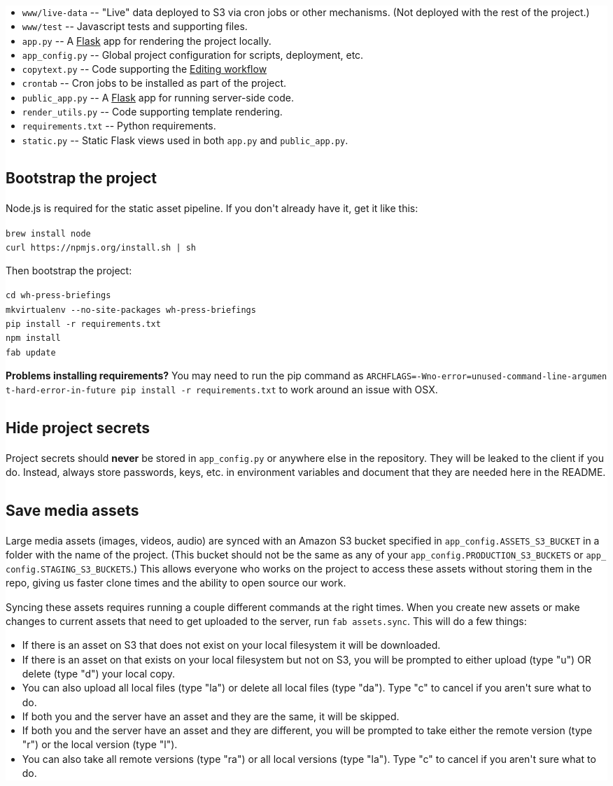 * ``www/live-data`` -- "Live" data deployed to S3 via cron jobs or other mechanisms. (Not deployed with the rest of the project.)
* ``www/test`` -- Javascript tests and supporting files.
* ``app.py`` -- A [Flask](http://flask.pocoo.org/) app for rendering the project locally.
* ``app_config.py`` -- Global project configuration for scripts, deployment, etc.
* ``copytext.py`` -- Code supporting the [Editing workflow](#editing-workflow)
* ``crontab`` -- Cron jobs to be installed as part of the project.
* ``public_app.py`` -- A [Flask](http://flask.pocoo.org/) app for running server-side code.
* ``render_utils.py`` -- Code supporting template rendering.
* ``requirements.txt`` -- Python requirements.
* ``static.py`` -- Static Flask views used in both ``app.py`` and ``public_app.py``.

Bootstrap the project
---------------------

Node.js is required for the static asset pipeline. If you don't already have it, get it like this:

```
brew install node
curl https://npmjs.org/install.sh | sh
```

Then bootstrap the project:

```
cd wh-press-briefings
mkvirtualenv --no-site-packages wh-press-briefings
pip install -r requirements.txt
npm install
fab update
```

**Problems installing requirements?** You may need to run the pip command as ``ARCHFLAGS=-Wno-error=unused-command-line-argument-hard-error-in-future pip install -r requirements.txt`` to work around an issue with OSX.

Hide project secrets
--------------------

Project secrets should **never** be stored in ``app_config.py`` or anywhere else in the repository. They will be leaked to the client if you do. Instead, always store passwords, keys, etc. in environment variables and document that they are needed here in the README.

Save media assets
-----------------

Large media assets (images, videos, audio) are synced with an Amazon S3 bucket specified in ``app_config.ASSETS_S3_BUCKET`` in a folder with the name of the project. (This bucket should not be the same as any of your ``app_config.PRODUCTION_S3_BUCKETS`` or ``app_config.STAGING_S3_BUCKETS``.) This allows everyone who works on the project to access these assets without storing them in the repo, giving us faster clone times and the ability to open source our work.

Syncing these assets requires running a couple different commands at the right times. When you create new assets or make changes to current assets that need to get uploaded to the server, run ```fab assets.sync```. This will do a few things:

* If there is an asset on S3 that does not exist on your local filesystem it will be downloaded.
* If there is an asset on that exists on your local filesystem but not on S3, you will be prompted to either upload (type "u") OR delete (type "d") your local copy.
* You can also upload all local files (type "la") or delete all local files (type "da"). Type "c" to cancel if you aren't sure what to do.
* If both you and the server have an asset and they are the same, it will be skipped.
* If both you and the server have an asset and they are different, you will be prompted to take either the remote version (type "r") or the local version (type "l").
* You can also take all remote versions (type "ra") or all local versions (type "la"). Type "c" to cancel if you aren't sure what to do.
